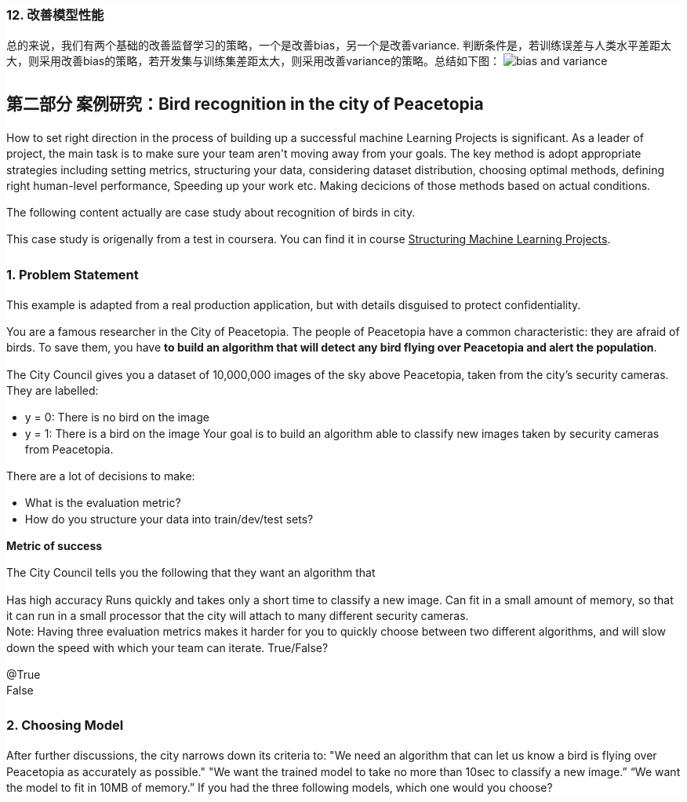 ### 12. 改善模型性能
总的来说，我们有两个基础的改善监督学习的策略，一个是改善bias，另一个是改善variance.
判断条件是，若训练误差与人类水平差距太大，则采用改善bias的策略，若开发集与训练集差距太大，则采用改善variance的策略。总结如下图：
![bias and variance](https://github.com/freefrog1986/markdown/blob/master/bias%20and%20variance.jpeg?raw=true)
## 第二部分 案例研究：Bird recognition in the city of Peacetopia

How to set right direction in the process of building up a successful machine Learning Projects is significant. As a leader of project, the main task is to make sure your team aren't moving away from your goals. The key method is adopt appropriate strategies including setting metrics, structuring your data, considering dataset distribution, choosing optimal methods, defining right human-level performance, Speeding up your work etc. Making decicions of those methods based on actual conditions.   

The following content actually are case study about recognition of birds in city.   

This case study is origenally from a test in coursera. You can find it in course [Structuring Machine Learning Projects](https://www.coursera.org/learn/machine-learning-projects/home/welcome).

### 1. Problem Statement

This example is adapted from a real production application, but with details disguised to protect confidentiality.

You are a famous researcher in the City of Peacetopia. The people of Peacetopia have a common characteristic: they are afraid of birds. To save them, you have **to build an algorithm that will detect any bird flying over Peacetopia and alert the population**.

The City Council gives you a dataset of 10,000,000 images of the sky above Peacetopia, taken from the city’s security cameras. They are labelled:

- y = 0: There is no bird on the image
- y = 1: There is a bird on the image
Your goal is to build an algorithm able to classify new images taken by security cameras from Peacetopia.

There are a lot of decisions to make:

- What is the evaluation metric?
- How do you structure your data into train/dev/test sets?

**Metric of success**

The City Council tells you the following that they want an algorithm that

Has high accuracy
Runs quickly and takes only a short time to classify a new image.
Can fit in a small amount of memory, so that it can run in a small processor that the city will attach to many different security cameras.   
Note: Having three evaluation metrics makes it harder for you to quickly choose between two different algorithms, and will slow down the speed with which your team can iterate. True/False?

@True   
False

### 2. Choosing Model
After further discussions, the city narrows down its criteria to:
"We need an algorithm that can let us know a bird is flying over Peacetopia as accurately as possible."
"We want the trained model to take no more than 10sec to classify a new image.”
“We want the model to fit in 10MB of memory.”
If you had the three following models, which one would you choose?   
